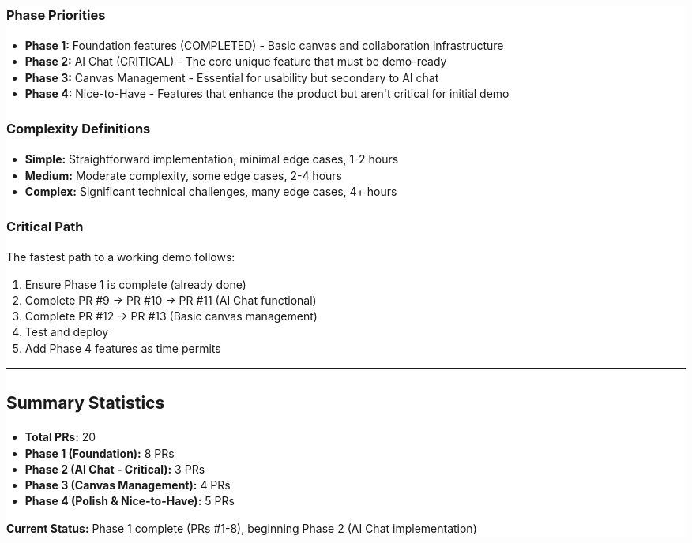 ### Phase Priorities

- **Phase 1:** Foundation features (COMPLETED) - Basic canvas and collaboration infrastructure
- **Phase 2:** AI Chat (CRITICAL) - The core unique feature that must be demo-ready
- **Phase 3:** Canvas Management - Essential for usability but secondary to AI chat
- **Phase 4:** Nice-to-Have - Features that enhance the product but aren't critical for initial demo

### Complexity Definitions

- **Simple:** Straightforward implementation, minimal edge cases, 1-2 hours
- **Medium:** Moderate complexity, some edge cases, 2-4 hours
- **Complex:** Significant technical challenges, many edge cases, 4+ hours

### Critical Path

The fastest path to a working demo follows:
1. Ensure Phase 1 is complete (already done)
2. Complete PR #9 → PR #10 → PR #11 (AI Chat functional)
3. Complete PR #12 → PR #13 (Basic canvas management)
4. Test and deploy
5. Add Phase 4 features as time permits

---

## Summary Statistics

- **Total PRs:** 20
- **Phase 1 (Foundation):** 8 PRs
- **Phase 2 (AI Chat - Critical):** 3 PRs
- **Phase 3 (Canvas Management):** 4 PRs
- **Phase 4 (Polish & Nice-to-Have):** 5 PRs

**Current Status:** Phase 1 complete (PRs #1-8), beginning Phase 2 (AI Chat implementation)

